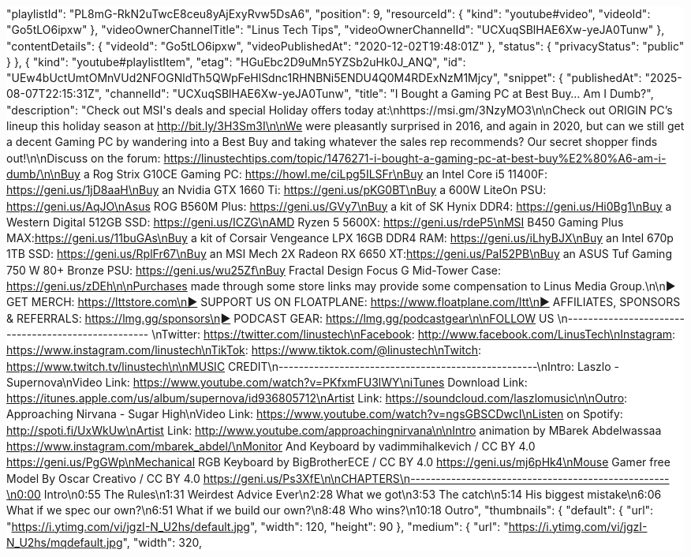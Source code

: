 "playlistId": "PL8mG-RkN2uTwcE8ceu8yAjExyRvw5DsA6",
"position": 9,
"resourceId": {
"kind": "youtube#video",
"videoId": "Go5tLO6ipxw"
},
"videoOwnerChannelTitle": "Linus Tech Tips",
"videoOwnerChannelId": "UCXuqSBlHAE6Xw-yeJA0Tunw"
},
"contentDetails": {
"videoId": "Go5tLO6ipxw",
"videoPublishedAt": "2020-12-02T19:48:01Z"
},
"status": {
"privacyStatus": "public"
}
},
{
"kind": "youtube#playlistItem",
"etag": "HGuEbc2D9uMn5YZSb2uHk0J_ANQ",
"id": "UEw4bUctUmtOMnVUd2NFOGNldTh5QWpFeHlSdnc1RHNBNi5ENDU4Q0M4RDExNzM1Mjcy",
"snippet": {
"publishedAt": "2025-08-07T22:15:31Z",
"channelId": "UCXuqSBlHAE6Xw-yeJA0Tunw",
"title": "I Bought a Gaming PC at Best Buy… Am I Dumb?",
"description": "Check out MSI's deals and special Holiday offers today at:\nhttps://msi.gm/3NzyMO3\n\nCheck out ORIGIN PC’s lineup this holiday season at http://bit.ly/3H3Sm3I\n\nWe were pleasantly surprised in 2016, and again in 2020, but can we still get a decent Gaming PC by wandering into a Best Buy and taking whatever the sales rep recommends? Our secret shopper finds out!\n\nDiscuss on the forum: https://linustechtips.com/topic/1476271-i-bought-a-gaming-pc-at-best-buy%E2%80%A6-am-i-dumb/\n\nBuy a Rog Strix G10CE Gaming PC: https://howl.me/ciLpg5ILSFr\nBuy an Intel Core i5 11400F: https://geni.us/1jD8aaH\nBuy an Nvidia GTX 1660 Ti: https://geni.us/pKG0BT\nBuy a 600W LiteOn PSU: https://geni.us/AqJO\nAsus ROG B560M Plus: https://geni.us/GVy7\nBuy a kit of SK Hynix DDR4: https://geni.us/Hi0Bg1\nBuy a Western Digital 512GB SSD: https://geni.us/ICZG\nAMD Ryzen 5 5600X: https://geni.us/rdeP5\nMSI B450 Gaming Plus MAX:https://geni.us/11buGAs\nBuy a kit of Corsair Vengeance LPX 16GB DDR4 RAM: https://geni.us/iLhyBJX\nBuy an Intel 670p 1TB SSD: https://geni.us/RplFr67\nBuy an MSI Mech 2X Radeon RX 6650 XT:https://geni.us/PaI52PB\nBuy an ASUS Tuf Gaming 750 W 80+ Bronze PSU: https://geni.us/wu25Zf\nBuy Fractal Design Focus G Mid-Tower Case: https://geni.us/zDEh\n\nPurchases made through some store links may provide some compensation to Linus Media Group.\n\n► GET MERCH: https://lttstore.com\n► SUPPORT US ON FLOATPLANE: https://www.floatplane.com/ltt\n► AFFILIATES, SPONSORS & REFERRALS: https://lmg.gg/sponsors\n► PODCAST GEAR: https://lmg.gg/podcastgear\n\nFOLLOW US \n--------------------------------------------------- \nTwitter: https://twitter.com/linustech\nFacebook: http://www.facebook.com/LinusTech\nInstagram: https://www.instagram.com/linustech\nTikTok: https://www.tiktok.com/@linustech\nTwitch: https://www.twitch.tv/linustech\n\nMUSIC CREDIT\n---------------------------------------------------\nIntro: Laszlo - Supernova\nVideo Link: https://www.youtube.com/watch?v=PKfxmFU3lWY\niTunes Download Link: https://itunes.apple.com/us/album/supernova/id936805712\nArtist Link: https://soundcloud.com/laszlomusic\n\nOutro: Approaching Nirvana - Sugar High\nVideo Link: https://www.youtube.com/watch?v=ngsGBSCDwcI\nListen on Spotify: http://spoti.fi/UxWkUw\nArtist Link: http://www.youtube.com/approachingnirvana\n\nIntro animation by MBarek Abdelwassaa https://www.instagram.com/mbarek_abdel/\nMonitor And Keyboard by vadimmihalkevich / CC BY 4.0 https://geni.us/PgGWp\nMechanical RGB Keyboard by BigBrotherECE / CC BY 4.0 https://geni.us/mj6pHk4\nMouse Gamer free Model By Oscar Creativo / CC BY 4.0 https://geni.us/Ps3XfE\n\nCHAPTERS\n---------------------------------------------------\n0:00 Intro\n0:55 The Rules\n1:31 Weirdest Advice Ever\n2:28 What we got\n3:53 The catch\n5:14 His biggest mistake\n6:06 What if we spec our own?\n6:51 What if we build our own?\n8:48 Who wins?\n10:18 Outro",
"thumbnails": {
"default": {
"url": "https://i.ytimg.com/vi/jgzI-N_U2hs/default.jpg",
"width": 120,
"height": 90
},
"medium": {
"url": "https://i.ytimg.com/vi/jgzI-N_U2hs/mqdefault.jpg",
"width": 320,